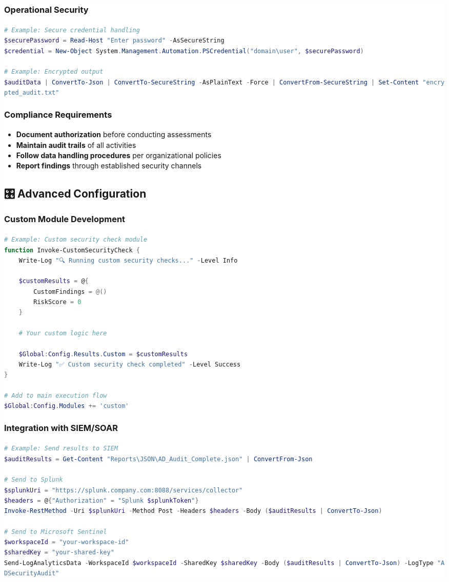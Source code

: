 ### **Operational Security**

```powershell
# Example: Secure credential handling
$securePassword = Read-Host "Enter password" -AsSecureString
$credential = New-Object System.Management.Automation.PSCredential("domain\user", $securePassword)

# Example: Encrypted output
$auditData | ConvertTo-Json | ConvertTo-SecureString -AsPlainText -Force | ConvertFrom-SecureString | Set-Content "encrypted_audit.txt"
```

### **Compliance Requirements**

- **Document authorization** before conducting assessments
- **Maintain audit trails** of all activities
- **Follow data handling procedures** per organizational policies
- **Report findings** through established security channels

## 🎛️ **Advanced Configuration**

### **Custom Module Development**

```powershell
# Example: Custom security check module
function Invoke-CustomSecurityCheck {
    Write-Log "🔍 Running custom security checks..." -Level Info
    
    $customResults = @{
        CustomFindings = @()
        RiskScore = 0
    }
    
    # Your custom logic here
    
    $Global:Config.Results.Custom = $customResults
    Write-Log "✅ Custom security check completed" -Level Success
}

# Add to main execution flow
$Global:Config.Modules += 'custom'
```

### **Integration with SIEM/SOAR**

```powershell
# Example: Send results to SIEM
$auditResults = Get-Content "Reports\JSON\AD_Audit_Complete.json" | ConvertFrom-Json

# Send to Splunk
$splunkUri = "https://splunk.company.com:8088/services/collector"
$headers = @{"Authorization" = "Splunk $splunkToken"}
Invoke-RestMethod -Uri $splunkUri -Method Post -Headers $headers -Body ($auditResults | ConvertTo-Json)

# Send to Microsoft Sentinel
$workspaceId = "your-workspace-id"
$sharedKey = "your-shared-key"
Send-LogAnalyticsData -WorkspaceId $workspaceId -SharedKey $sharedKey -Body ($auditResults | ConvertTo-Json) -LogType "ADSecurityAudit"
```

